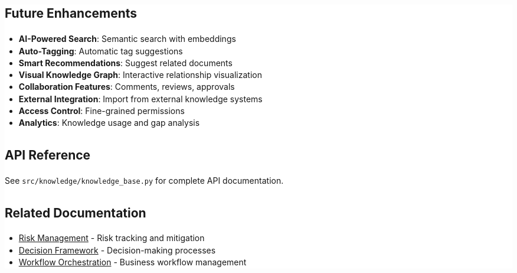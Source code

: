 ## Future Enhancements

- **AI-Powered Search**: Semantic search with embeddings
- **Auto-Tagging**: Automatic tag suggestions
- **Smart Recommendations**: Suggest related documents
- **Visual Knowledge Graph**: Interactive relationship visualization
- **Collaboration Features**: Comments, reviews, approvals
- **External Integration**: Import from external knowledge systems
- **Access Control**: Fine-grained permissions
- **Analytics**: Knowledge usage and gap analysis

## API Reference

See `src/knowledge/knowledge_base.py` for complete API documentation.

## Related Documentation

- [Risk Management](RISK_MANAGEMENT.md) - Risk tracking and mitigation
- [Decision Framework](DECISION_FRAMEWORK.md) - Decision-making processes
- [Workflow Orchestration](../workflows/README.md) - Business workflow management
